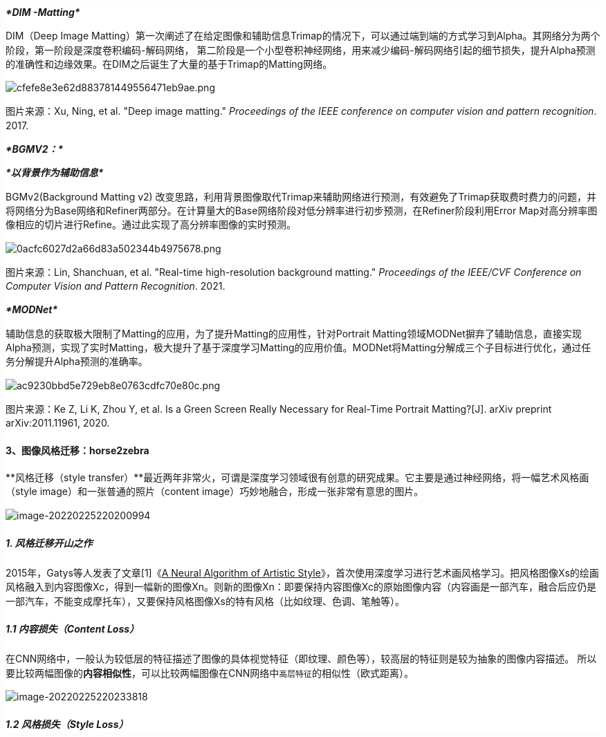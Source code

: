 

***\*DIM -Matting\****

DIM（Deep Image Matting）第一次阐述了在给定图像和辅助信息Trimap的情况下，可以通过端到端的方式学习到Alpha。其网络分为两个阶段，第一阶段是深度卷积编码-解码网络， 第二阶段是一个小型卷积神经网络，用来减少编码-解码网络引起的细节损失，提升Alpha预测的准确性和边缘效果。在DIM之后诞生了大量的基于Trimap的Matting网络。

![cfefe8e3e62d883781449556471eb9ae.png](https://gitee.com/qmckw/pic/raw/master/PicGO-updata-img/202202252157116.png)

图片来源：Xu, Ning, et al. "Deep image matting." *Proceedings of the IEEE conference on computer vision and pattern recognition*. 2017.



***\*BGMV2：\****

***\*以背景作为辅助信息\****

BGMv2(Background Matting v2) 改变思路，利用背景图像取代Trimap来辅助网络进行预测，有效避免了Trimap获取费时费力的问题，并将网络分为Base网络和Refiner两部分。在计算量大的Base网络阶段对低分辨率进行初步预测，在Refiner阶段利用Error Map对高分辨率图像相应的切片进行Refine。通过此实现了高分辨率图像的实时预测。

![0acfc6027d2a66d83a502344b4975678.png](https://gitee.com/qmckw/pic/raw/master/PicGO-updata-img/202202252154476.png)

图片来源：Lin, Shanchuan, et al. "Real-time high-resolution background matting." *Proceedings of the IEEE/CVF Conference on Computer Vision and Pattern Recognition*. 2021.



***\*MODNet\****

辅助信息的获取极大限制了Matting的应用，为了提升Matting的应用性，针对Portrait Matting领域MODNet摒弃了辅助信息，直接实现Alpha预测，实现了实时Matting，极大提升了基于深度学习Matting的应用价值。MODNet将Matting分解成三个子目标进行优化，通过任务分解提升Alpha预测的准确率。

![ac9230bbd5e729eb8e0763cdfc70e80c.png](https://gitee.com/qmckw/pic/raw/master/PicGO-updata-img/202202252154536.png)

图片来源：Ke Z, Li K, Zhou Y, et al. Is a Green Screen Really Necessary for Real-Time Portrait Matting?[J]. arXiv preprint arXiv:2011.11961, 2020.

#### 3、图像风格迁移：horse2zebra

**风格迁移（style transfer）**最近两年非常火，可谓是深度学习领域很有创意的研究成果。它主要是通过神经网络，将一幅艺术风格画（style image）和一张普通的照片（content image）巧妙地融合，形成一张非常有意思的图片。

![image-20220225220200994](https://gitee.com/qmckw/pic/raw/master/PicGO-updata-img/202202252202154.png)

##### 1. 风格迁移开山之作

2015年，Gatys等人发表了文章[1]《[A Neural Algorithm of Artistic Style](http://melonteam.com/https:/arxiv.org/pdf/1508.06576.pdf)》，首次使用深度学习进行艺术画风格学习。把风格图像Xs的绘画风格融入到内容图像Xc，得到一幅新的图像Xn。则新的图像Xn：即要保持内容图像Xc的原始图像内容（内容画是一部汽车，融合后应仍是一部汽车，不能变成摩托车），又要保持风格图像Xs的特有风格（比如纹理、色调、笔触等）。

##### 1.1 内容损失（Content Loss）

在CNN网络中，一般认为较低层的特征描述了图像的具体视觉特征（即纹理、颜色等），较高层的特征则是较为抽象的图像内容描述。 所以要比较两幅图像的**内容相似性**，可以比较两幅图像在CNN网络中`高层特征`的相似性（欧式距离）。

![image-20220225220233818](https://gitee.com/qmckw/pic/raw/master/PicGO-updata-img/202202252202856.png)

##### 1.2 风格损失（Style Loss）
